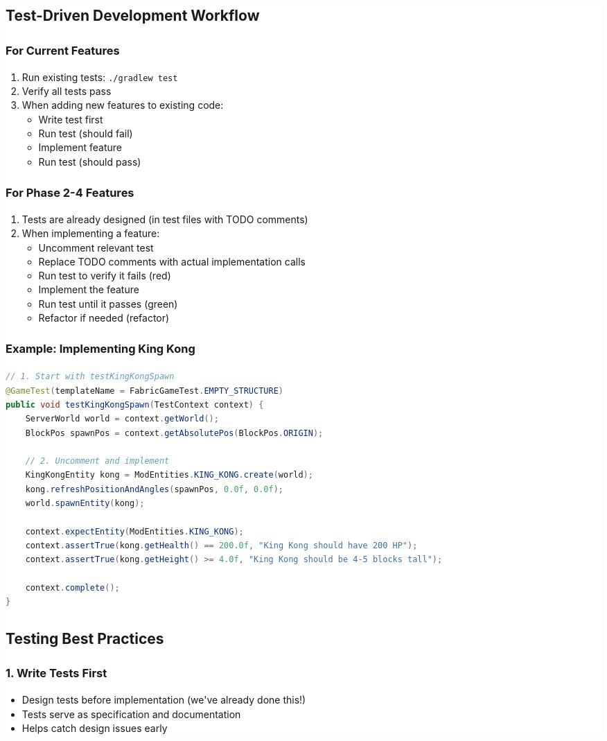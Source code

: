 ## Test-Driven Development Workflow

### For Current Features
1. Run existing tests: `./gradlew test`
2. Verify all tests pass
3. When adding new features to existing code:
   - Write test first
   - Run test (should fail)
   - Implement feature
   - Run test (should pass)

### For Phase 2-4 Features
1. Tests are already designed (in test files with TODO comments)
2. When implementing a feature:
   - Uncomment relevant test
   - Replace TODO comments with actual implementation calls
   - Run test to verify it fails (red)
   - Implement the feature
   - Run test until it passes (green)
   - Refactor if needed (refactor)

### Example: Implementing King Kong

```java
// 1. Start with testKingKongSpawn
@GameTest(templateName = FabricGameTest.EMPTY_STRUCTURE)
public void testKingKongSpawn(TestContext context) {
    ServerWorld world = context.getWorld();
    BlockPos spawnPos = context.getAbsolutePos(BlockPos.ORIGIN);

    // 2. Uncomment and implement
    KingKongEntity kong = ModEntities.KING_KONG.create(world);
    kong.refreshPositionAndAngles(spawnPos, 0.0f, 0.0f);
    world.spawnEntity(kong);

    context.expectEntity(ModEntities.KING_KONG);
    context.assertTrue(kong.getHealth() == 200.0f, "King Kong should have 200 HP");
    context.assertTrue(kong.getHeight() >= 4.0f, "King Kong should be 4-5 blocks tall");

    context.complete();
}
```

## Testing Best Practices

### 1. Write Tests First
- Design tests before implementation (we've already done this!)
- Tests serve as specification and documentation
- Helps catch design issues early
